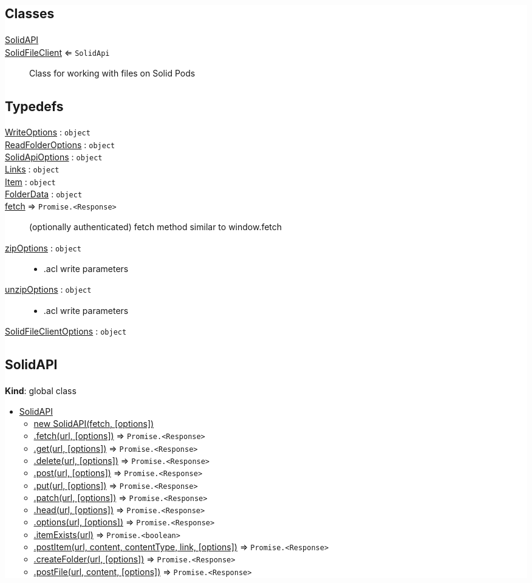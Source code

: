 ## Classes

<dl>
<dt><a href="#SolidAPI">SolidAPI</a></dt>
<dd></dd>
<dt><a href="#SolidFileClient">SolidFileClient</a> ⇐ <code>SolidApi</code></dt>
<dd><p>Class for working with files on Solid Pods</p>
</dd>
</dl>

## Typedefs

<dl>
<dt><a href="#WriteOptions">WriteOptions</a> : <code>object</code></dt>
<dd></dd>
<dt><a href="#ReadFolderOptions">ReadFolderOptions</a> : <code>object</code></dt>
<dd></dd>
<dt><a href="#SolidApiOptions">SolidApiOptions</a> : <code>object</code></dt>
<dd></dd>
<dt><a href="#Links">Links</a> : <code>object</code></dt>
<dd></dd>
<dt><a href="#Item">Item</a> : <code>object</code></dt>
<dd></dd>
<dt><a href="#FolderData">FolderData</a> : <code>object</code></dt>
<dd></dd>
<dt><a href="#fetch">fetch</a> ⇒ <code>Promise.&lt;Response&gt;</code></dt>
<dd><p>(optionally authenticated) fetch method similar to window.fetch</p>
</dd>
<dt><a href="#zipOptions">zipOptions</a> : <code>object</code></dt>
<dd><ul>
<li>.acl write parameters</li>
</ul>
</dd>
<dt><a href="#unzipOptions">unzipOptions</a> : <code>object</code></dt>
<dd><ul>
<li>.acl write parameters</li>
</ul>
</dd>
<dt><a href="#SolidFileClientOptions">SolidFileClientOptions</a> : <code>object</code></dt>
<dd></dd>
</dl>

<a name="SolidAPI"></a>

## SolidAPI
**Kind**: global class  

* [SolidAPI](#SolidAPI)
    * [new SolidAPI(fetch, [options])](#new_SolidAPI_new)
    * [.fetch(url, [options])](#SolidAPI+fetch) ⇒ <code>Promise.&lt;Response&gt;</code>
    * [.get(url, [options])](#SolidAPI+get) ⇒ <code>Promise.&lt;Response&gt;</code>
    * [.delete(url, [options])](#SolidAPI+delete) ⇒ <code>Promise.&lt;Response&gt;</code>
    * [.post(url, [options])](#SolidAPI+post) ⇒ <code>Promise.&lt;Response&gt;</code>
    * [.put(url, [options])](#SolidAPI+put) ⇒ <code>Promise.&lt;Response&gt;</code>
    * [.patch(url, [options])](#SolidAPI+patch) ⇒ <code>Promise.&lt;Response&gt;</code>
    * [.head(url, [options])](#SolidAPI+head) ⇒ <code>Promise.&lt;Response&gt;</code>
    * [.options(url, [options])](#SolidAPI+options) ⇒ <code>Promise.&lt;Response&gt;</code>
    * [.itemExists(url)](#SolidAPI+itemExists) ⇒ <code>Promise.&lt;boolean&gt;</code>
    * [.postItem(url, content, contentType, link, [options])](#SolidAPI+postItem) ⇒ <code>Promise.&lt;Response&gt;</code>
    * [.createFolder(url, [options])](#SolidAPI+createFolder) ⇒ <code>Promise.&lt;Response&gt;</code>
    * [.postFile(url, content, [options])](#SolidAPI+postFile) ⇒ <code>Promise.&lt;Response&gt;</code>